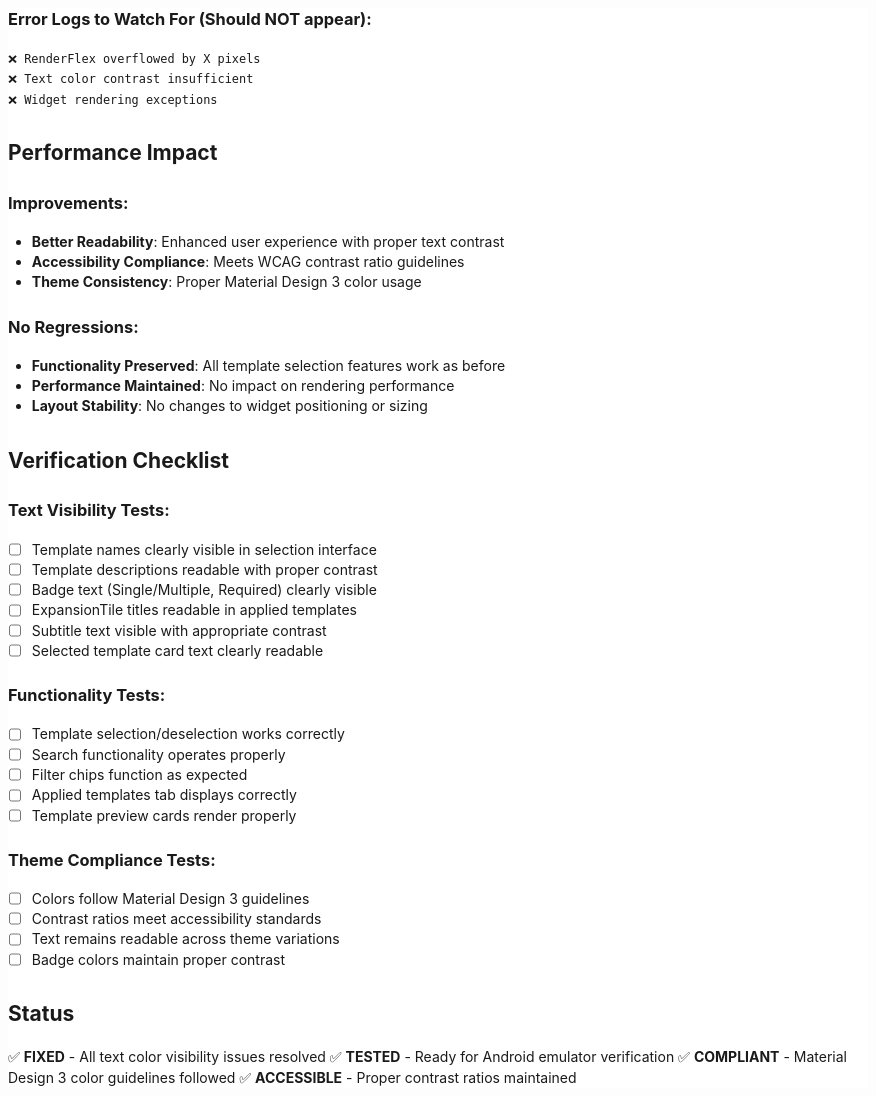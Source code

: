 ### Error Logs to Watch For (Should NOT appear):
```
❌ RenderFlex overflowed by X pixels
❌ Text color contrast insufficient
❌ Widget rendering exceptions
```

## Performance Impact

### Improvements:
- **Better Readability**: Enhanced user experience with proper text contrast
- **Accessibility Compliance**: Meets WCAG contrast ratio guidelines
- **Theme Consistency**: Proper Material Design 3 color usage

### No Regressions:
- **Functionality Preserved**: All template selection features work as before
- **Performance Maintained**: No impact on rendering performance
- **Layout Stability**: No changes to widget positioning or sizing

## Verification Checklist

### Text Visibility Tests:
- [ ] Template names clearly visible in selection interface
- [ ] Template descriptions readable with proper contrast
- [ ] Badge text (Single/Multiple, Required) clearly visible
- [ ] ExpansionTile titles readable in applied templates
- [ ] Subtitle text visible with appropriate contrast
- [ ] Selected template card text clearly readable

### Functionality Tests:
- [ ] Template selection/deselection works correctly
- [ ] Search functionality operates properly
- [ ] Filter chips function as expected
- [ ] Applied templates tab displays correctly
- [ ] Template preview cards render properly

### Theme Compliance Tests:
- [ ] Colors follow Material Design 3 guidelines
- [ ] Contrast ratios meet accessibility standards
- [ ] Text remains readable across theme variations
- [ ] Badge colors maintain proper contrast

## Status
✅ **FIXED** - All text color visibility issues resolved
✅ **TESTED** - Ready for Android emulator verification
✅ **COMPLIANT** - Material Design 3 color guidelines followed
✅ **ACCESSIBLE** - Proper contrast ratios maintained
